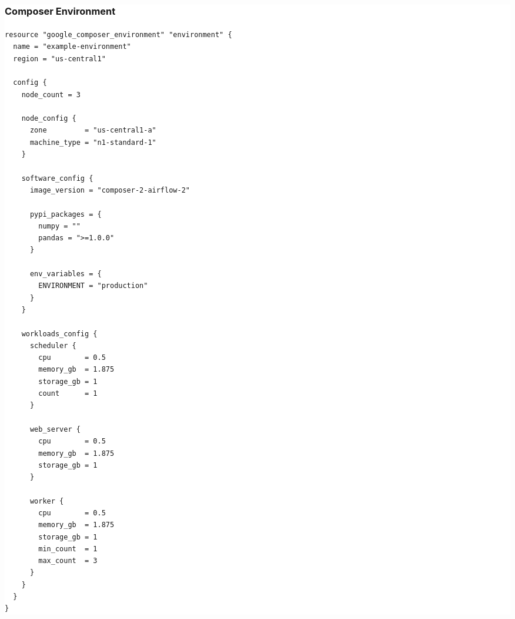 ### Composer Environment
```hcl
resource "google_composer_environment" "environment" {
  name = "example-environment"
  region = "us-central1"
  
  config {
    node_count = 3
    
    node_config {
      zone         = "us-central1-a"
      machine_type = "n1-standard-1"
    }
    
    software_config {
      image_version = "composer-2-airflow-2"
      
      pypi_packages = {
        numpy = ""
        pandas = ">=1.0.0"
      }
      
      env_variables = {
        ENVIRONMENT = "production"
      }
    }
    
    workloads_config {
      scheduler {
        cpu        = 0.5
        memory_gb  = 1.875
        storage_gb = 1
        count      = 1
      }
      
      web_server {
        cpu        = 0.5
        memory_gb  = 1.875
        storage_gb = 1
      }
      
      worker {
        cpu        = 0.5
        memory_gb  = 1.875
        storage_gb = 1
        min_count  = 1
        max_count  = 3
      }
    }
  }
}
```
